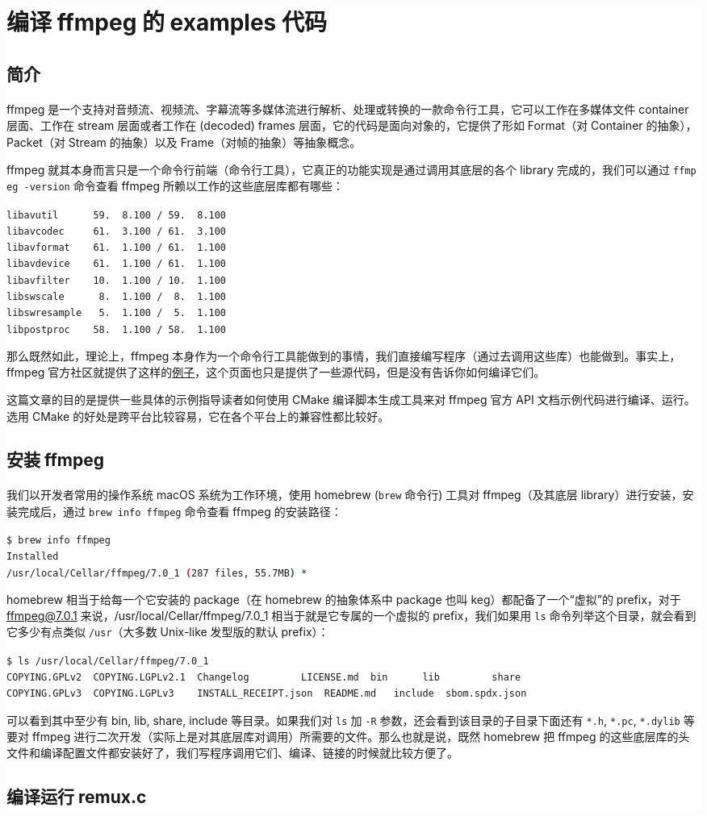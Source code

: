# 编译 ffmpeg 的 examples 代码

## 简介

ffmpeg 是一个支持对音频流、视频流、字幕流等多媒体流进行解析、处理或转换的一款命令行工具，它可以工作在多媒体文件 container 层面、工作在 stream 层面或者工作在 (decoded) frames 层面，它的代码是面向对象的，它提供了形如 Format（对 Container 的抽象），Packet（对 Stream 的抽象）以及 Frame（对帧的抽象）等抽象概念。

ffmpeg 就其本身而言只是一个命令行前端（命令行工具），它真正的功能实现是通过调用其底层的各个 library 完成的，我们可以通过 `ffmpeg -version` 命令查看 ffmpeg 所赖以工作的这些底层库都有哪些：

```
libavutil      59.  8.100 / 59.  8.100
libavcodec     61.  3.100 / 61.  3.100
libavformat    61.  1.100 / 61.  1.100
libavdevice    61.  1.100 / 61.  1.100
libavfilter    10.  1.100 / 10.  1.100
libswscale      8.  1.100 /  8.  1.100
libswresample   5.  1.100 /  5.  1.100
libpostproc    58.  1.100 / 58.  1.100
```

那么既然如此，理论上，ffmpeg 本身作为一个命令行工具能做到的事情，我们直接编写程序（通过去调用这些库）也能做到。事实上，ffmpeg 官方社区就提供了这样的[例子](https://ffmpeg.org/doxygen/7.0/examples.html)，这个页面也只是提供了一些源代码，但是没有告诉你如何编译它们。

这篇文章的目的是提供一些具体的示例指导读者如何使用 CMake 编译脚本生成工具来对 ffmpeg 官方 API 文档示例代码进行编译、运行。选用 CMake 的好处是跨平台比较容易，它在各个平台上的兼容性都比较好。

## 安装 ffmpeg

我们以开发者常用的操作系统 macOS 系统为工作环境，使用 homebrew (`brew` 命令行) 工具对 ffmpeg（及其底层 library）进行安装，安装完成后，通过 `brew info ffmpeg` 命令查看 ffmpeg 的安装路径：

```sh
$ brew info ffmpeg
Installed
/usr/local/Cellar/ffmpeg/7.0_1 (287 files, 55.7MB) *
```

homebrew 相当于给每一个它安装的 package（在 homebrew 的抽象体系中 package 也叫 keg）都配备了一个“虚拟”的 prefix，对于 ffmpeg@7.0.1 来说，/usr/local/Cellar/ffmpeg/7.0_1 相当于就是它专属的一个虚拟的 prefix，我们如果用 `ls` 命令列举这个目录，就会看到它多少有点类似 `/usr`（大多数 Unix-like 发型版的默认 prefix）：

```sh
$ ls /usr/local/Cellar/ffmpeg/7.0_1
COPYING.GPLv2  COPYING.LGPLv2.1  Changelog	       LICENSE.md  bin	    lib		    share
COPYING.GPLv3  COPYING.LGPLv3	 INSTALL_RECEIPT.json  README.md   include  sbom.spdx.json
```

可以看到其中至少有 bin, lib, share, include 等目录。如果我们对 `ls` 加 `-R` 参数，还会看到该目录的子目录下面还有 `*.h`, `*.pc`, `*.dylib` 等要对 ffmpeg 进行二次开发（实际上是对其底层库对调用）所需要的文件。那么也就是说，既然 homebrew 把 ffmpeg 的这些底层库的头文件和编译配置文件都安装好了，我们写程序调用它们、编译、链接的时候就比较方便了。

## 编译运行 remux.c
